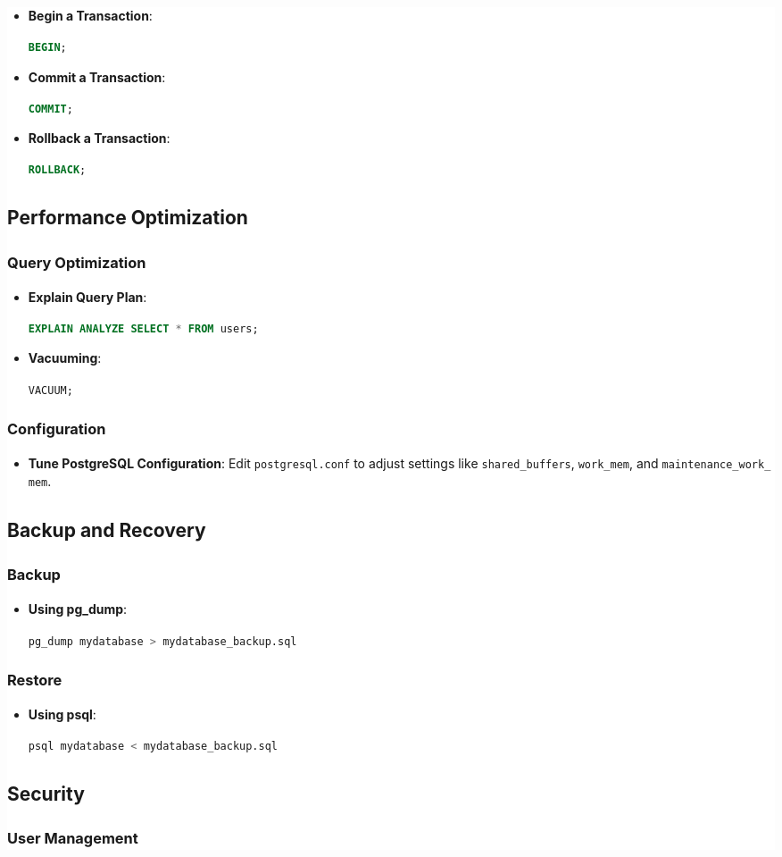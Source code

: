 - **Begin a Transaction**:
  ```sql
  BEGIN;
  ```

- **Commit a Transaction**:
  ```sql
  COMMIT;
  ```

- **Rollback a Transaction**:
  ```sql
  ROLLBACK;
  ```

## Performance Optimization

### Query Optimization

- **Explain Query Plan**:
  ```sql
  EXPLAIN ANALYZE SELECT * FROM users;
  ```

- **Vacuuming**:
  ```sql
  VACUUM;
  ```

### Configuration

- **Tune PostgreSQL Configuration**:
  Edit `postgresql.conf` to adjust settings like `shared_buffers`, `work_mem`, and `maintenance_work_mem`.

## Backup and Recovery

### Backup

- **Using pg_dump**:
  ```bash
  pg_dump mydatabase > mydatabase_backup.sql
  ```

### Restore

- **Using psql**:
  ```bash
  psql mydatabase < mydatabase_backup.sql
  ```

## Security

### User Management

